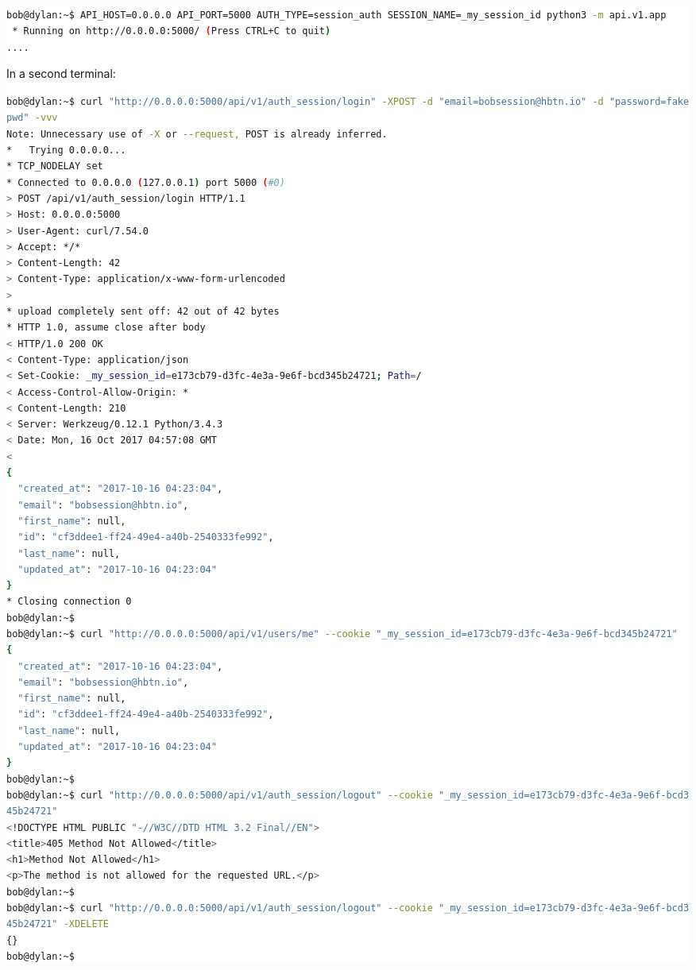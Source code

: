 ```bash
bob@dylan:~$ API_HOST=0.0.0.0 API_PORT=5000 AUTH_TYPE=session_auth SESSION_NAME=_my_session_id python3 -m api.v1.app
 * Running on http://0.0.0.0:5000/ (Press CTRL+C to quit)
....
```

In a second terminal:

```bash
bob@dylan:~$ curl "http://0.0.0.0:5000/api/v1/auth_session/login" -XPOST -d "email=bobsession@hbtn.io" -d "password=fake pwd" -vvv
Note: Unnecessary use of -X or --request, POST is already inferred.
*   Trying 0.0.0.0...
* TCP_NODELAY set
* Connected to 0.0.0.0 (127.0.0.1) port 5000 (#0)
> POST /api/v1/auth_session/login HTTP/1.1
> Host: 0.0.0.0:5000
> User-Agent: curl/7.54.0
> Accept: */*
> Content-Length: 42
> Content-Type: application/x-www-form-urlencoded
> 
* upload completely sent off: 42 out of 42 bytes
* HTTP 1.0, assume close after body
< HTTP/1.0 200 OK
< Content-Type: application/json
< Set-Cookie: _my_session_id=e173cb79-d3fc-4e3a-9e6f-bcd345b24721; Path=/
< Access-Control-Allow-Origin: *
< Content-Length: 210
< Server: Werkzeug/0.12.1 Python/3.4.3
< Date: Mon, 16 Oct 2017 04:57:08 GMT
< 
{
  "created_at": "2017-10-16 04:23:04", 
  "email": "bobsession@hbtn.io", 
  "first_name": null, 
  "id": "cf3ddee1-ff24-49e4-a40b-2540333fe992", 
  "last_name": null, 
  "updated_at": "2017-10-16 04:23:04"
}
* Closing connection 0
bob@dylan:~$
bob@dylan:~$ curl "http://0.0.0.0:5000/api/v1/users/me" --cookie "_my_session_id=e173cb79-d3fc-4e3a-9e6f-bcd345b24721"
{
  "created_at": "2017-10-16 04:23:04", 
  "email": "bobsession@hbtn.io", 
  "first_name": null, 
  "id": "cf3ddee1-ff24-49e4-a40b-2540333fe992", 
  "last_name": null, 
  "updated_at": "2017-10-16 04:23:04"
}
bob@dylan:~$
bob@dylan:~$ curl "http://0.0.0.0:5000/api/v1/auth_session/logout" --cookie "_my_session_id=e173cb79-d3fc-4e3a-9e6f-bcd345b24721"
<!DOCTYPE HTML PUBLIC "-//W3C//DTD HTML 3.2 Final//EN">
<title>405 Method Not Allowed</title>
<h1>Method Not Allowed</h1>
<p>The method is not allowed for the requested URL.</p>
bob@dylan:~$
bob@dylan:~$ curl "http://0.0.0.0:5000/api/v1/auth_session/logout" --cookie "_my_session_id=e173cb79-d3fc-4e3a-9e6f-bcd345b24721" -XDELETE
{}
bob@dylan:~$
```
